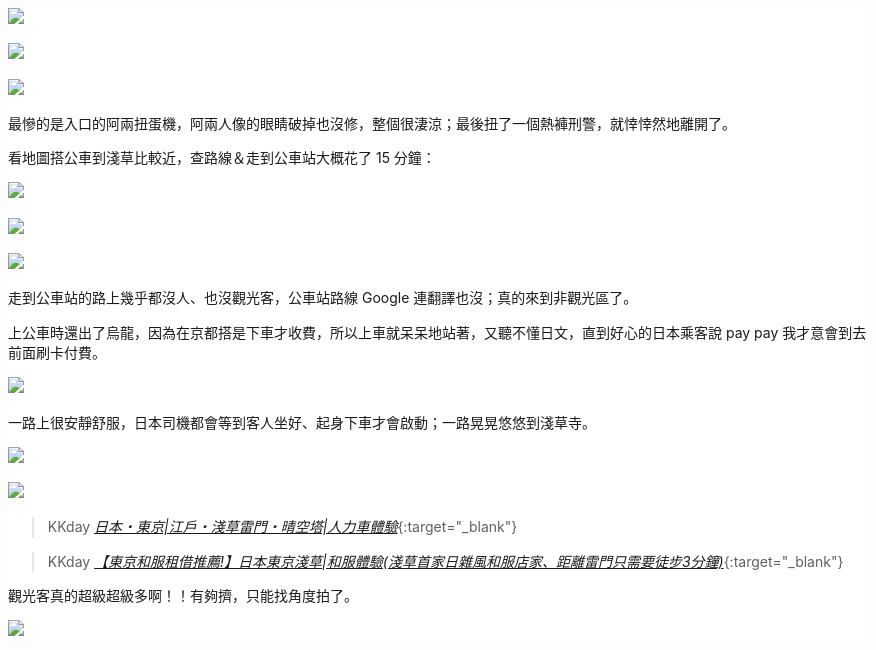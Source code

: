 ![](/assets/9da2c51fa4f2/1*GjJaNMHuYh1SZouqD2JD3Q.jpeg)



![](/assets/9da2c51fa4f2/1*dkNLvwyq9WOA6UqTFZEZgw.jpeg)



![](/assets/9da2c51fa4f2/1*bQLotxWMhfiN4XWkLDSf3w.png)


最慘的是入口的阿兩扭蛋機，阿兩人像的眼睛破掉也沒修，整個很淒涼；最後扭了一個熱褲刑警，就悻悻然地離開了。

看地圖搭公車到淺草比較近，查路線＆走到公車站大概花了 15 分鐘：


![](/assets/9da2c51fa4f2/1*XPbj5XfHzc3fEGrEkqexjg.jpeg)



![](/assets/9da2c51fa4f2/1*fWkcbD3V6XuX1AkOm4jtCQ.jpeg)



![](/assets/9da2c51fa4f2/1*QGoIEXwfvaXaRoNQzDeIZA.jpeg)


走到公車站的路上幾乎都沒人、也沒觀光客，公車站路線 Google 連翻譯也沒；真的來到非觀光區了。

上公車時還出了烏龍，因為在京都搭是下車才收費，所以上車就呆呆地站著，又聽不懂日文，直到好心的日本乘客說 pay pay 我才意會到去前面刷卡付費。


![](/assets/9da2c51fa4f2/1*Y1dHfDW3NEp6o_pR37QkPQ.png)


一路上很安靜舒服，日本司機都會等到客人坐好、起身下車才會啟動；一路晃晃悠悠到淺草寺。


![](/assets/9da2c51fa4f2/1*xvqpjL3SVT9ZQbfl2ZR06w.jpeg)



![](/assets/9da2c51fa4f2/1*hquMjFZxaOWCrUG8U5zWRQ.jpeg)



> KKday [_日本・東京\|江戶・淺草雷門・晴空塔\|人力車體驗_](https://www.kkday.com/zh-tw/product/1951-tokyo-asakusa-rickshaw-tour-japan?cid=19365&ud1=9da2c51fa4f2){:target="_blank"} 





> KKday [_【東京和服租借推薦\!】日本東京淺草\|和服體驗\(淺草首家日雜風和服店家、距離雷門只需要徒步3分鐘\)_](https://www.kkday.com/zh-tw/product/140384?cid=19365&ud1=9da2c51fa4f2){:target="_blank"} 





觀光客真的超級超級多啊！！有夠擠，只能找角度拍了。


![](/assets/9da2c51fa4f2/1*Dl0nBekoxfLB74mPcsbWQA.png)
